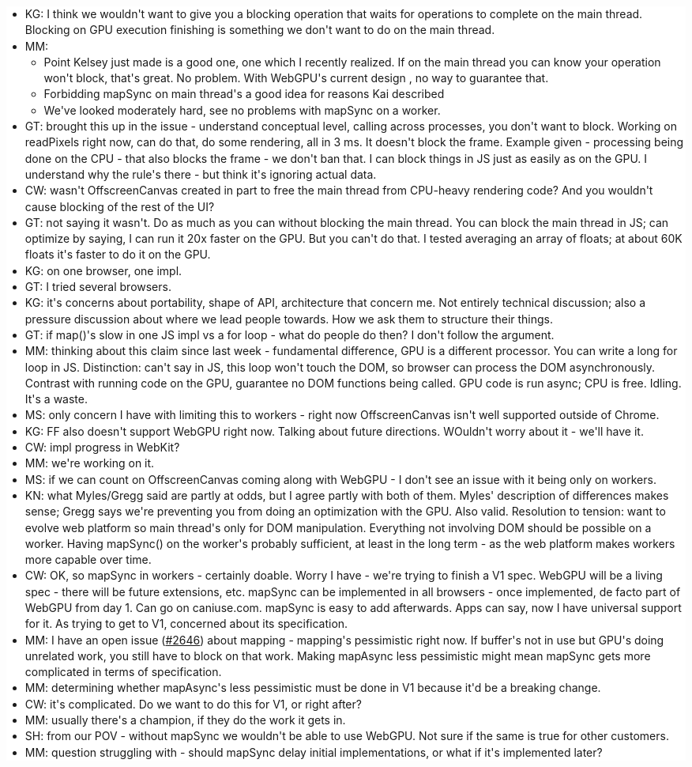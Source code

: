 * KG: I think we wouldn't want to give you a blocking operation that waits for operations to complete on the main thread. Blocking on GPU execution finishing is something we don't want to do on the main thread.
* MM:
    * Point Kelsey just made is a good one, one which I recently realized. If on the main thread you can know your operation won't block, that's great. No problem. With WebGPU's current design , no way to guarantee that.
    * Forbidding mapSync on main thread's a good idea for reasons Kai described
    * We've looked moderately hard, see no problems with mapSync on a worker.
* GT: brought this up in the issue - understand conceptual level, calling across processes, you don't want to block. Working on readPixels right now, can do that, do some rendering, all in 3 ms. It doesn't block the frame. Example given - processing being done on the CPU - that also blocks the frame - we don't ban that. I can block things in JS just as easily as on the GPU. I understand why the rule's there - but think it's ignoring actual data.
* CW: wasn't OffscreenCanvas created in part to free the main thread from CPU-heavy rendering code? And you wouldn't cause blocking of the rest of the UI?
* GT: not saying it wasn't. Do as much as you can without blocking the main thread. You can block the main thread in JS; can optimize by saying, I can run it 20x faster on the GPU. But you can't do that. I tested averaging an array of floats; at about 60K floats it's faster to do it on the GPU.
* KG: on one browser, one impl.
* GT: I tried several browsers.
* KG: it's concerns about portability, shape of API, architecture that concern me. Not entirely technical discussion; also a pressure discussion about where we lead people towards. How we ask them to structure their things.
* GT: if map()'s slow in one JS impl vs a for loop - what do people do then? I don't follow the argument.
* MM: thinking about this claim since last week - fundamental difference, GPU is a different processor. You can write a long for loop in JS. Distinction: can't say in JS, this loop won't touch the DOM, so browser can process the DOM asynchronously. Contrast with running code on the GPU, guarantee no DOM functions being called. GPU code is run async; CPU is free. Idling. It's a waste.
* MS: only concern I have with limiting this to workers - right now OffscreenCanvas isn't well supported outside of Chrome.
* KG: FF also doesn't support WebGPU right now. Talking about future directions. WOuldn't worry about it - we'll have it.
* CW: impl progress in WebKit?
* MM: we're working on it.
* MS: if we can count on OffscreenCanvas coming along with WebGPU - I don't see an issue with it being only on workers.
* KN: what Myles/Gregg said are partly at odds, but I agree partly with both of them. Myles' description of differences makes sense; Gregg says we're preventing you from doing an optimization with the GPU. Also valid. Resolution to tension: want to evolve web platform so main thread's only for DOM manipulation. Everything not involving DOM should be possible on a worker. Having mapSync() on the worker's probably sufficient, at least in the long term - as the web platform makes workers more capable over time.
* CW: OK, so mapSync in workers - certainly doable. Worry I have - we're trying to finish a V1 spec. WebGPU will be a living spec - there will be future extensions, etc. mapSync can be implemented in all browsers - once implemented, de facto part of WebGPU from day 1. Can go on caniuse.com. mapSync is easy to add afterwards. Apps can say, now I have universal support for it. As trying to get to V1, concerned about its specification.
* MM: I have an open issue ([#2646](https://github.com/gpuweb/gpuweb/issues/2646)) about mapping - mapping's pessimistic right now. If buffer's not in use but GPU's doing unrelated work, you still have to block on that work. Making mapAsync less pessimistic might mean mapSync gets more complicated in terms of specification.
* MM: determining whether mapAsync's less pessimistic must be done in V1 because it'd be a breaking change.
* CW: it's complicated. Do we want to do this for V1, or right after?
* MM: usually there's a champion, if they do the work it gets in.
* SH: from our POV - without mapSync we wouldn't be able to use WebGPU. Not sure if the same is true for other customers.
* MM: question struggling with - should mapSync delay initial implementations, or what if it's implemented later?